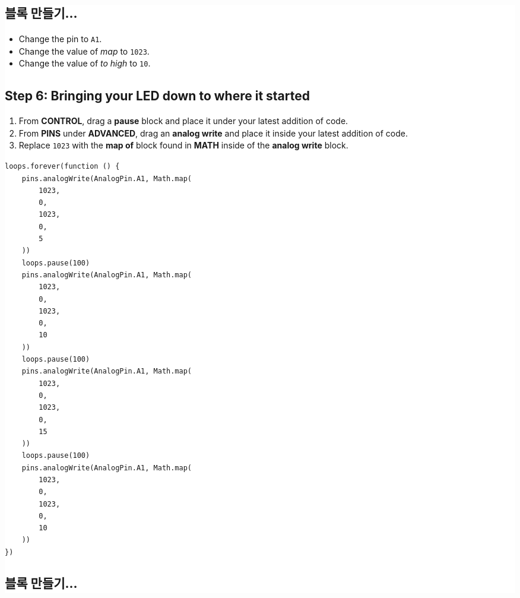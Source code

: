 ## 블록 만들기...

* Change the pin to `A1`. 
* Change the value of *map* to `1023`.
* Change the value of *to high* to `10`. 

## Step 6: Bringing your LED down to where it started

1. From **CONTROL**, drag a **pause** block and place it under your latest addition of code. 
2. From **PINS** under **ADVANCED**, drag an **analog write** and place it inside your latest addition of code. 
3. Replace `1023` with the **map of** block found in **MATH** inside of the **analog write** block. 

```block
loops.forever(function () {
    pins.analogWrite(AnalogPin.A1, Math.map(
        1023, 
        0, 
        1023, 
        0, 
        5
    ))
    loops.pause(100)
    pins.analogWrite(AnalogPin.A1, Math.map(
        1023, 
        0, 
        1023, 
        0, 
        10
    ))
    loops.pause(100)
    pins.analogWrite(AnalogPin.A1, Math.map(
        1023, 
        0, 
        1023, 
        0, 
        15
    ))
    loops.pause(100)
    pins.analogWrite(AnalogPin.A1, Math.map(
        1023, 
        0, 
        1023, 
        0, 
        10
    ))
})
```

## 블록 만들기...
